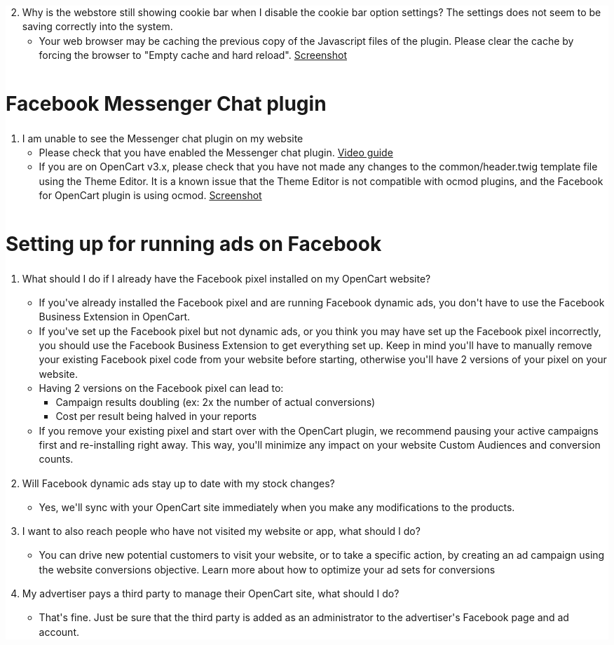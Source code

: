 2. Why is the webstore still showing cookie bar when I disable the cookie bar option settings? The settings does not seem to be saving correctly into the system.
    - Your web browser may be caching the previous copy of the Javascript files of the plugin. Please clear the cache by forcing the browser to "Empty cache and hard reload". [Screenshot](https://drive.google.com/open?id=1NuUS-bEyIHAacbui6HsFMK6DxWGtllVE)

# Facebook Messenger Chat plugin
1. I am unable to see the Messenger chat plugin on my website
    - Please check that you have enabled the Messenger chat plugin. [Video guide](https://drive.google.com/open?id=1XubpAUFYw6m7lB9A8RqrdOPq3IjEQvIq)
    - If you are on OpenCart v3.x, please check that you have not made any changes to the common/header.twig template file using the Theme Editor. It is a known issue that the Theme Editor is not compatible with ocmod plugins, and the Facebook for OpenCart plugin is using ocmod. [Screenshot](https://drive.google.com/open?id=1c5lnHR0fw9laZXOs9UEyhpMpsDaij_mU)

# Setting up for running ads on Facebook
1. What should I do if I already have the Facebook pixel installed on my OpenCart website?
    - If you've already installed the Facebook pixel and are running Facebook dynamic ads, you don't have to use the Facebook Business Extension in OpenCart.
    - If you've set up the Facebook pixel but not dynamic ads, or you think you may have set up the Facebook pixel incorrectly, you should use the Facebook Business Extension to get everything set up. Keep in mind you'll have to manually remove your existing Facebook pixel code from your website before starting, otherwise you'll have 2 versions of your pixel on your website.
    - Having 2 versions on the Facebook pixel can lead to:
      - Campaign results doubling (ex: 2x the number of actual conversions)
      - Cost per result being halved in your reports
    - If you remove your existing pixel and start over with the OpenCart plugin, we recommend pausing your active campaigns first and re-installing right away. This way, you'll minimize any impact on your website Custom Audiences and conversion counts.

2. Will Facebook dynamic ads stay up to date with my stock changes?
    - Yes, we'll sync with your OpenCart site immediately when you make any modifications to the products.

3. I want to also reach people who have not visited my website or app, what should I do?
    - You can drive new potential customers to visit your website, or to take a specific action, by creating an ad campaign using the website conversions objective. Learn more about how to optimize your ad sets for conversions 

4. My advertiser pays a third party to manage their OpenCart site, what should I do?
    - That's fine. Just be sure that the third party is added as an administrator to the advertiser's Facebook page and ad account.
